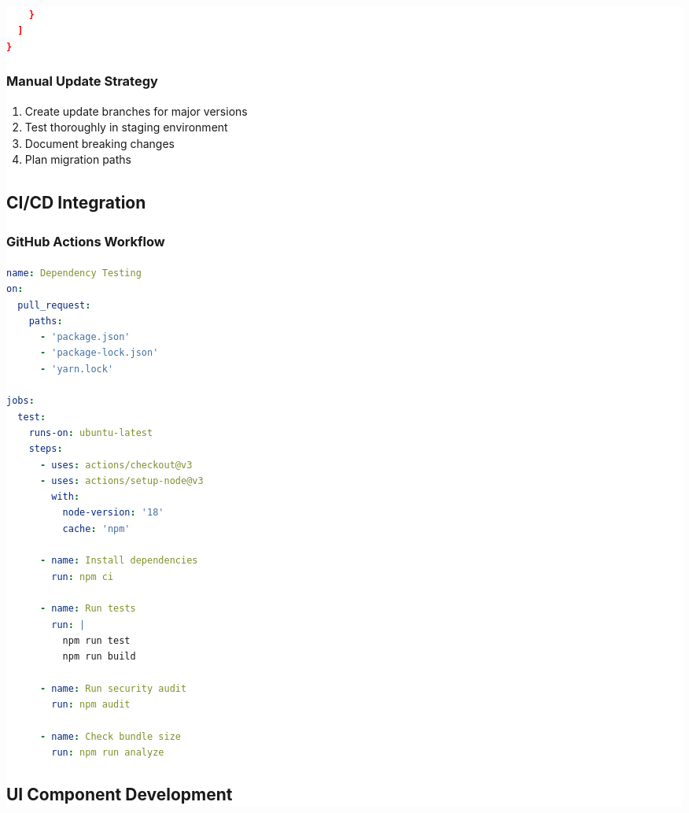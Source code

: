 ```json
    }
  ]
}
```

### Manual Update Strategy
1. Create update branches for major versions
2. Test thoroughly in staging environment
3. Document breaking changes
4. Plan migration paths

## CI/CD Integration

### GitHub Actions Workflow
```yaml
name: Dependency Testing
on:
  pull_request:
    paths:
      - 'package.json'
      - 'package-lock.json'
      - 'yarn.lock'

jobs:
  test:
    runs-on: ubuntu-latest
    steps:
      - uses: actions/checkout@v3
      - uses: actions/setup-node@v3
        with:
          node-version: '18'
          cache: 'npm'
      
      - name: Install dependencies
        run: npm ci
      
      - name: Run tests
        run: |
          npm run test
          npm run build
      
      - name: Run security audit
        run: npm audit
      
      - name: Check bundle size
        run: npm run analyze
```

## UI Component Development
